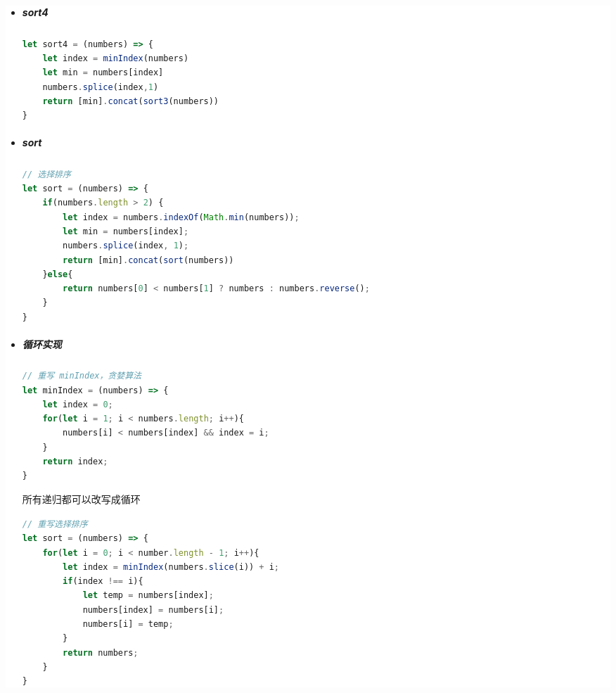   * ##### sort4

    ```javascript
    let sort4 = (numbers) => {
        let index = minIndex(numbers)
        let min = numbers[index]
        numbers.splice(index,1)
        return [min].concat(sort3(numbers))
    }
    ```

  * ##### sort

    ```javascript
    // 选择排序
    let sort = (numbers) => {
        if(numbers.length > 2) {
            let index = numbers.indexOf(Math.min(numbers));
            let min = numbers[index];
            numbers.splice(index, 1);
            return [min].concat(sort(numbers))
        }else{
            return numbers[0] < numbers[1] ? numbers : numbers.reverse();
        }
    }
    ```

* ##### 循环实现

  ```javascript
  // 重写 minIndex，贪婪算法
  let minIndex = (numbers) => {
      let index = 0;
      for(let i = 1; i < numbers.length; i++){
          numbers[i] < numbers[index] && index = i;
      }
      return index;
  }
  ```

  所有递归都可以改写成循环

  ```javascript
  // 重写选择排序
  let sort = (numbers) => {
      for(let i = 0; i < number.length - 1; i++){
          let index = minIndex(numbers.slice(i)) + i;
          if(index !== i){
              let temp = numbers[index];
              numbers[index] = numbers[i];
              numbers[i] = temp;
          }
          return numbers;
      }
  }
  ```
